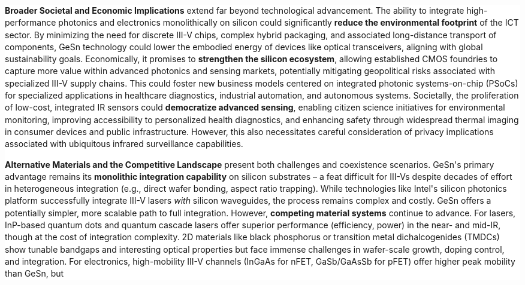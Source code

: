 **Broader Societal and Economic Implications** extend far beyond technological advancement. The ability to integrate high-performance photonics and electronics monolithically on silicon could significantly **reduce the environmental footprint** of the ICT sector. By minimizing the need for discrete III-V chips, complex hybrid packaging, and associated long-distance transport of components, GeSn technology could lower the embodied energy of devices like optical transceivers, aligning with global sustainability goals. Economically, it promises to **strengthen the silicon ecosystem**, allowing established CMOS foundries to capture more value within advanced photonics and sensing markets, potentially mitigating geopolitical risks associated with specialized III-V supply chains. This could foster new business models centered on integrated photonic systems-on-chip (PSoCs) for specialized applications in healthcare diagnostics, industrial automation, and autonomous systems. Societally, the proliferation of low-cost, integrated IR sensors could **democratize advanced sensing**, enabling citizen science initiatives for environmental monitoring, improving accessibility to personalized health diagnostics, and enhancing safety through widespread thermal imaging in consumer devices and public infrastructure. However, this also necessitates careful consideration of privacy implications associated with ubiquitous infrared surveillance capabilities.

**Alternative Materials and the Competitive Landscape** present both challenges and coexistence scenarios. GeSn's primary advantage remains its **monolithic integration capability** on silicon substrates – a feat difficult for III-Vs despite decades of effort in heterogeneous integration (e.g., direct wafer bonding, aspect ratio trapping). While technologies like Intel's silicon photonics platform successfully integrate III-V lasers *with* silicon waveguides, the process remains complex and costly. GeSn offers a potentially simpler, more scalable path to full integration. However, **competing material systems** continue to advance. For lasers, InP-based quantum dots and quantum cascade lasers offer superior performance (efficiency, power) in the near- and mid-IR, though at the cost of integration complexity. 2D materials like black phosphorus or transition metal dichalcogenides (TMDCs) show tunable bandgaps and interesting optical properties but face immense challenges in wafer-scale growth, doping control, and integration. For electronics, high-mobility III-V channels (InGaAs for nFET, GaSb/GaAsSb for pFET) offer higher peak mobility than GeSn, but